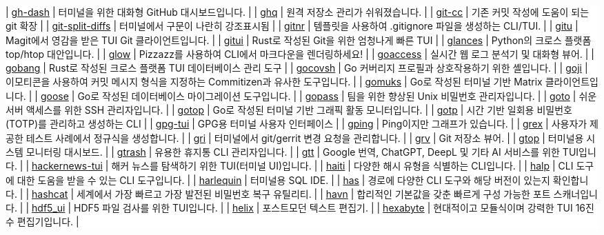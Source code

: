 | [gh-dash](https://terminaltrove.com/gh-dash/)                         | 터미널을 위한 대화형 GitHub 대시보드입니다.                                     |
| [ghq](https://terminaltrove.com/ghq/)                                 | 원격 저장소 관리가 쉬워졌습니다.                                                |
| [git-cc](https://terminaltrove.com/git-cc/)                           | 기존 커밋 작성에 도움이 되는 git 확장                                           |
| [git-split-diffs](https://terminaltrove.com/git-split-diffs/)         | 터미널에서 구문이 나란히 강조표시됨                                             |
| [gitnr](https://terminaltrove.com/gitnr/)                             | 템플릿을 사용하여 .gitignore 파일을 생성하는 CLI/TUI.                           |
| [gitu](https://terminaltrove.com/gitu/)                               | Magit에서 영감을 받은 TUI Git 클라이언트입니다.                                 |
| [gitui](https://terminaltrove.com/gitui/)                             | Rust로 작성된 Git을 위한 엄청나게 빠른 TUI                                      |
| [glances](https://terminaltrove.com/glances/)                         | Python의 크로스 플랫폼 top/htop 대안입니다.                                     |
| [glow](https://terminaltrove.com/glow/)                               | Pizzazz를 사용하여 CLI에서 마크다운을 렌더링하세요!                             |
| [goaccess](https://terminaltrove.com/goaccess/)                       | 실시간 웹 로그 분석기 및 대화형 뷰어.                                           |
| [gobang](https://terminaltrove.com/gobang/)                           | Rust로 작성된 크로스 플랫폼 TUI 데이터베이스 관리 도구                          |
| [gocovsh](https://terminaltrove.com/gocovsh/)                         | Go 커버리지 프로필과 상호작용하기 위한 셸입니다.                                |
| [goji](https://terminaltrove.com/goji/)                               | 이모티콘을 사용하여 커밋 메시지 형식을 지정하는 Commitizen과 유사한 도구입니다. |
| [gomuks](https://terminaltrove.com/gomuks/)                           | Go로 작성된 터미널 기반 Matrix 클라이언트입니다.                                |
| [goose](https://terminaltrove.com/goose/)                             | Go로 작성된 데이터베이스 마이그레이션 도구입니다.                               |
| [gopass](https://terminaltrove.com/gopass/)                           | 팀을 위한 향상된 Unix 비밀번호 관리자입니다.                                    |
| [goto](https://terminaltrove.com/goto/)                               | 쉬운 서버 액세스를 위한 SSH 관리자입니다.                                       |
| [gotop](https://terminaltrove.com/gotop/)                             | Go로 작성된 터미널 기반 그래픽 활동 모니터입니다.                               |
| [gotp](https://terminaltrove.com/gotp/)                               | 시간 기반 일회용 비밀번호(TOTP)를 관리하고 생성하는 CLI                         |
| [gpg-tui](https://terminaltrove.com/gpg-tui/)                         | GPG용 터미널 사용자 인터페이스                                                  |
| [gping](https://terminaltrove.com/gping/)                             | Ping이지만 그래프가 있습니다.                                                   |
| [grex](https://terminaltrove.com/grex/)                               | 사용자가 제공한 테스트 사례에서 정규식을 생성합니다.                            |
| [gri](https://terminaltrove.com/gri/)                                 | 터미널에서 git/gerrit 변경 요청을 관리합니다.                                   |
| [grv](https://terminaltrove.com/grv/)                                 | Git 저장소 뷰어.                                                                |
| [gtop](https://terminaltrove.com/gtop/)                               | 터미널용 시스템 모니터링 대시보드.                                              |
| [gtrash](https://terminaltrove.com/gtrash/)                           | 유용한 휴지통 CLI 관리자입니다.                                                 |
| [gtt](https://terminaltrove.com/gtt/)                                 | Google 번역, ChatGPT, DeepL 및 기타 AI 서비스를 위한 TUI입니다.                 |
| [hackernews-tui](https://terminaltrove.com/hackernews-tui/)           | 해커 뉴스를 탐색하기 위한 TUI(터미널 UI)입니다.                                 |
| [haiti](https://terminaltrove.com/haiti/)                             | 다양한 해시 유형을 식별하는 CLI입니다.                                          |
| [halp](https://terminaltrove.com/halp/)                               | CLI 도구에 대한 도움을 받을 수 있는 CLI 도구입니다.                             |
| [harlequin](https://terminaltrove.com/harlequin/)                     | 터미널용 SQL IDE.                                                               |
| [has](https://terminaltrove.com/has/)                                 | 경로에 다양한 CLI 도구와 해당 버전이 있는지 확인합니다.                         |
| [hashcat](https://terminaltrove.com/hashcat/)                         | 세계에서 가장 빠르고 가장 발전된 비밀번호 복구 유틸리티.                        |
| [havn](https://terminaltrove.com/havn/)                               | 합리적인 기본값을 갖춘 빠르게 구성 가능한 포트 스캐너입니다.                    |
| [hdf5_ui](https://terminaltrove.com/hdf5_ui/)                         | HDF5 파일 검사를 위한 TUI입니다.                                                |
| [helix](https://terminaltrove.com/helix/)                             | 포스트모던 텍스트 편집기.                                                       |
| [hexabyte](https://terminaltrove.com/hexabyte/)                       | 현대적이고 모듈식이며 강력한 TUI 16진수 편집기입니다.                           |